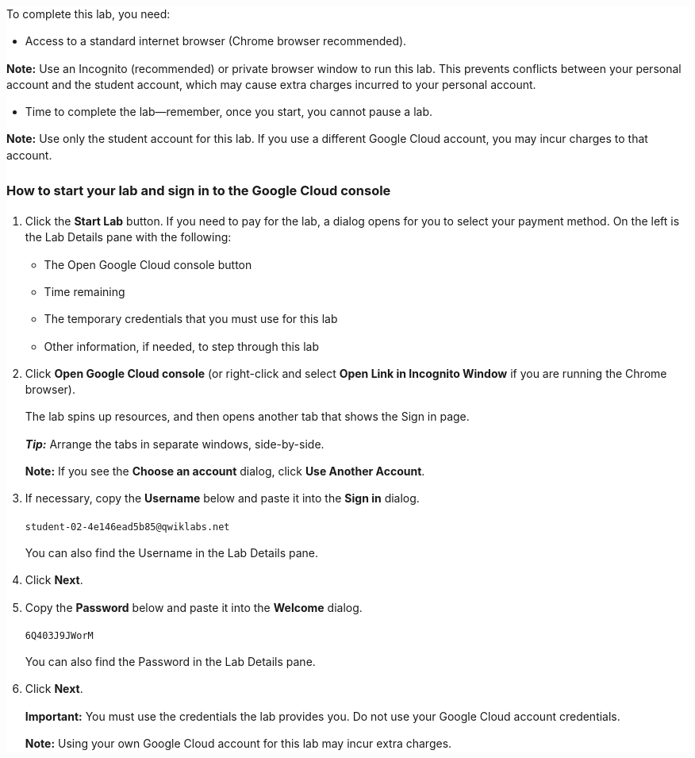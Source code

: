 To complete this lab, you need:

* Access to a standard internet browser (Chrome browser recommended).
    

**Note:** Use an Incognito (recommended) or private browser window to run this lab. This prevents conflicts between your personal account and the student account, which may cause extra charges incurred to your personal account.

* Time to complete the lab—remember, once you start, you cannot pause a lab.
    

**Note:** Use only the student account for this lab. If you use a different Google Cloud account, you may incur charges to that account.

### How to start your lab and sign in to the Google Cloud console

1. Click the **Start Lab** button. If you need to pay for the lab, a dialog opens for you to select your payment method. On the left is the Lab Details pane with the following:
    
    * The Open Google Cloud console button
        
    * Time remaining
        
    * The temporary credentials that you must use for this lab
        
    * Other information, if needed, to step through this lab
        
2. Click **Open Google Cloud console** (or right-click and select **Open Link in Incognito Window** if you are running the Chrome browser).
    
    The lab spins up resources, and then opens another tab that shows the Sign in page.
    
    ***Tip:*** Arrange the tabs in separate windows, side-by-side.
    
    **Note:** If you see the **Choose an account** dialog, click **Use Another Account**.
    
3. If necessary, copy the **Username** below and paste it into the **Sign in** dialog.
    
    ```apache
    student-02-4e146ead5b85@qwiklabs.net
    ```
    
    You can also find the Username in the Lab Details pane.
    
4. Click **Next**.
    
5. Copy the **Password** below and paste it into the **Welcome** dialog.
    
    ```apache
    6Q403J9JWorM
    ```
    
    You can also find the Password in the Lab Details pane.
    
6. Click **Next**.
    
    **Important:** You must use the credentials the lab provides you. Do not use your Google Cloud account credentials.
    
    **Note:** Using your own Google Cloud account for this lab may incur extra charges.
    